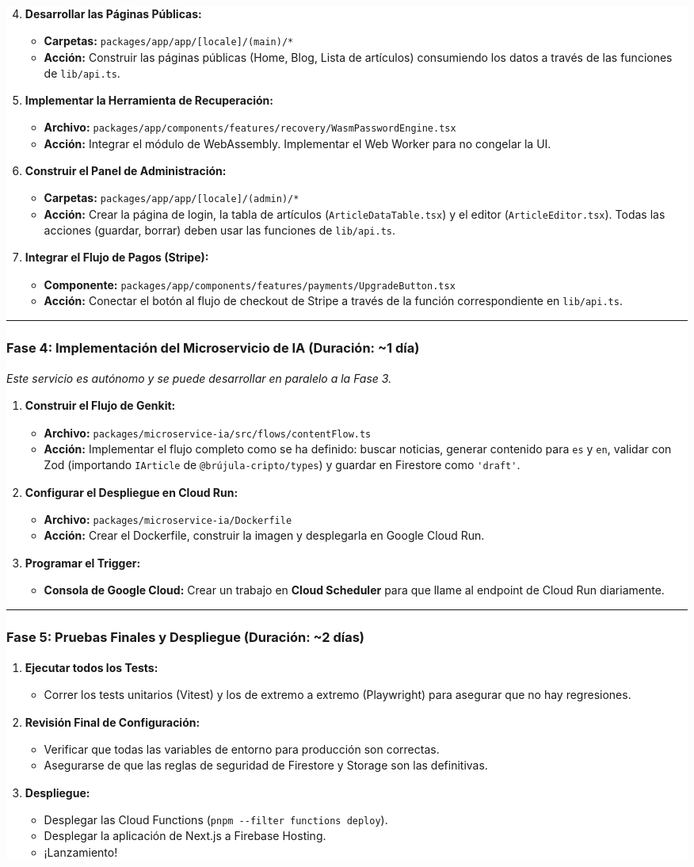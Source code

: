 4. **Desarrollar las Páginas Públicas:**
    - **Carpetas:** `packages/app/app/[locale]/(main)/*`
    - **Acción:** Construir las páginas públicas (Home, Blog, Lista de artículos) consumiendo los datos a través de las funciones de `lib/api.ts`.

5. **Implementar la Herramienta de Recuperación:**
    - **Archivo:** `packages/app/components/features/recovery/WasmPasswordEngine.tsx`
    - **Acción:** Integrar el módulo de WebAssembly. Implementar el Web Worker para no congelar la UI.

6. **Construir el Panel de Administración:**
    - **Carpetas:** `packages/app/app/[locale]/(admin)/*`
    - **Acción:** Crear la página de login, la tabla de artículos (`ArticleDataTable.tsx`) y el editor (`ArticleEditor.tsx`). Todas las acciones (guardar, borrar) deben usar las funciones de `lib/api.ts`.

7. **Integrar el Flujo de Pagos (Stripe):**
    - **Componente:** `packages/app/components/features/payments/UpgradeButton.tsx`
    - **Acción:** Conectar el botón al flujo de checkout de Stripe a través de la función correspondiente en `lib/api.ts`.

---

### **Fase 4: Implementación del Microservicio de IA (Duración: ~1 día)**

_Este servicio es autónomo y se puede desarrollar en paralelo a la Fase 3._

1. **Construir el Flujo de Genkit:**
    - **Archivo:** `packages/microservice-ia/src/flows/contentFlow.ts`
    - **Acción:** Implementar el flujo completo como se ha definido: buscar noticias, generar contenido para `es` y `en`, validar con Zod (importando `IArticle` de `@brújula-cripto/types`) y guardar en Firestore como `'draft'`.

2. **Configurar el Despliegue en Cloud Run:**
    - **Archivo:** `packages/microservice-ia/Dockerfile`
    - **Acción:** Crear el Dockerfile, construir la imagen y desplegarla en Google Cloud Run.

3. **Programar el Trigger:**
    - **Consola de Google Cloud:** Crear un trabajo en **Cloud Scheduler** para que llame al endpoint de Cloud Run diariamente.

---

### **Fase 5: Pruebas Finales y Despliegue (Duración: ~2 días)**

1. **Ejecutar todos los Tests:**
    - Correr los tests unitarios (Vitest) y los de extremo a extremo (Playwright) para asegurar que no hay regresiones.

2. **Revisión Final de Configuración:**
    - Verificar que todas las variables de entorno para producción son correctas.
    - Asegurarse de que las reglas de seguridad de Firestore y Storage son las definitivas.

3. **Despliegue:**
    - Desplegar las Cloud Functions (`pnpm --filter functions deploy`).
    - Desplegar la aplicación de Next.js a Firebase Hosting.
    - ¡Lanzamiento!
